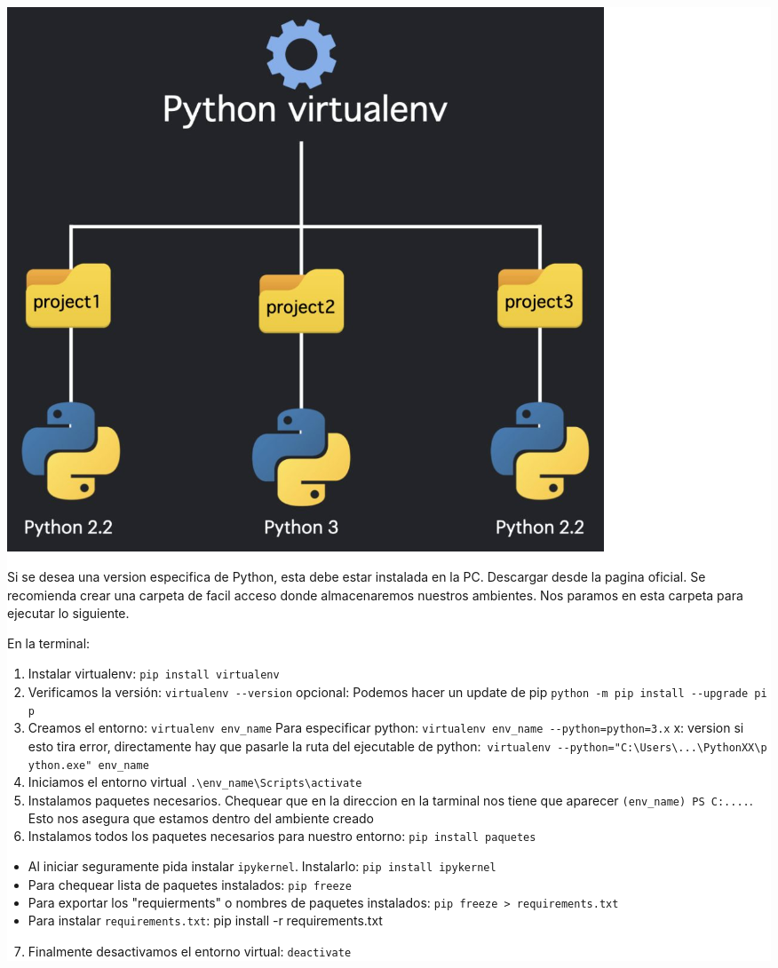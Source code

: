 ![unaImagenConBoxShadow](../_src/assets/virtualenv.png)

Si se desea una version especifica de Python, esta debe estar instalada en la PC. Descargar desde la pagina oficial.
Se recomienda crear una carpeta de facil acceso donde almacenaremos nuestros ambientes. Nos paramos en esta carpeta para ejecutar lo siguiente. 


En la terminal:
1. Instalar virtualenv: `pip install virtualenv`
2. Verificamos la versión: `virtualenv --version`
opcional: Podemos hacer un update de pip `python -m pip install --upgrade pip`
3. Creamos el entorno: `virtualenv env_name`
Para especificar python: `virtualenv env_name --python=python=3.x` x: version
si esto tira error, directamente hay que pasarle la ruta del ejecutable de python:` virtualenv --python="C:\Users\...\PythonXX\python.exe" env_name`
4. Iniciamos el entorno virtual `.\env_name\Scripts\activate`
5. Instalamos paquetes necesarios. Chequear que en la direccion en la tarminal nos tiene que aparecer `(env_name) PS C:....`. Esto nos asegura que estamos dentro del ambiente creado
6. Instalamos todos los paquetes necesarios para nuestro entorno:  `pip install paquetes`
- Al iniciar seguramente pida instalar `ipykernel`. Instalarlo: `pip install ipykernel`
- Para chequear lista de paquetes instalados: `pip freeze`
- Para exportar los "requierments" o nombres de paquetes instalados: `pip freeze > requirements.txt`
- Para instalar `requirements.txt`: pip install -r requirements.txt
7. Finalmente desactivamos el entorno virtual: `deactivate`
